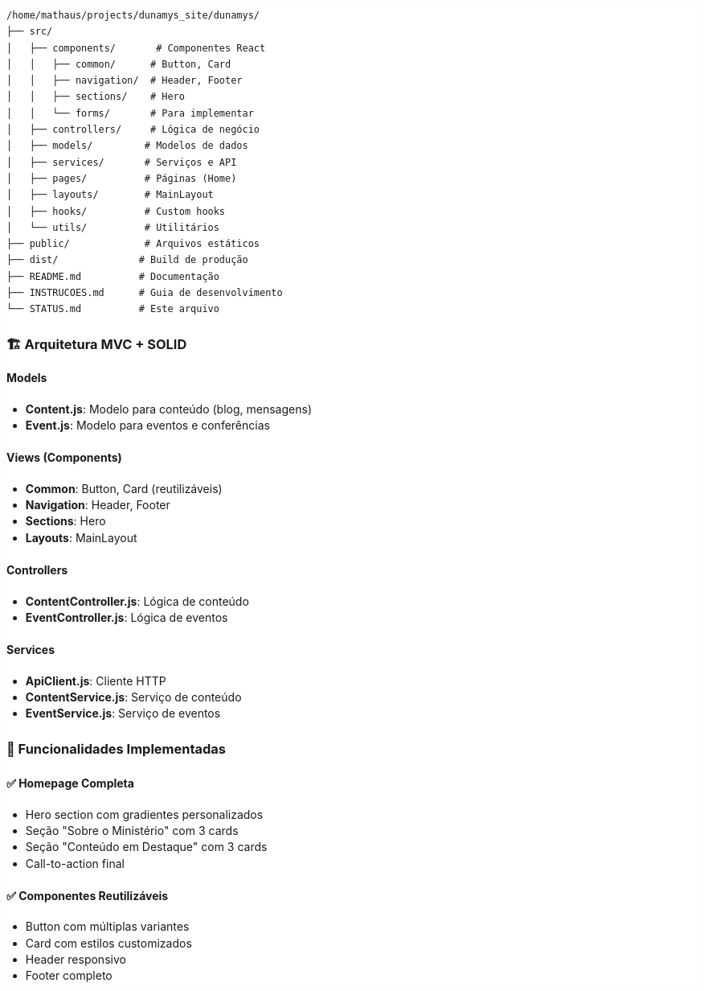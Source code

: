 ```
/home/mathaus/projects/dunamys_site/dunamys/
├── src/
│   ├── components/       # Componentes React
│   │   ├── common/      # Button, Card
│   │   ├── navigation/  # Header, Footer
│   │   ├── sections/    # Hero
│   │   └── forms/       # Para implementar
│   ├── controllers/     # Lógica de negócio
│   ├── models/         # Modelos de dados
│   ├── services/       # Serviços e API
│   ├── pages/          # Páginas (Home)
│   ├── layouts/        # MainLayout
│   ├── hooks/          # Custom hooks
│   └── utils/          # Utilitários
├── public/             # Arquivos estáticos
├── dist/              # Build de produção
├── README.md          # Documentação
├── INSTRUCOES.md      # Guia de desenvolvimento
└── STATUS.md          # Este arquivo
```

### 🏗️ Arquitetura MVC + SOLID

#### Models
- **Content.js**: Modelo para conteúdo (blog, mensagens)
- **Event.js**: Modelo para eventos e conferências

#### Views (Components)
- **Common**: Button, Card (reutilizáveis)
- **Navigation**: Header, Footer
- **Sections**: Hero
- **Layouts**: MainLayout

#### Controllers
- **ContentController.js**: Lógica de conteúdo
- **EventController.js**: Lógica de eventos

#### Services
- **ApiClient.js**: Cliente HTTP
- **ContentService.js**: Serviço de conteúdo
- **EventService.js**: Serviço de eventos

### 📱 Funcionalidades Implementadas

#### ✅ Homepage Completa
- Hero section com gradientes personalizados
- Seção "Sobre o Ministério" com 3 cards
- Seção "Conteúdo em Destaque" com 3 cards
- Call-to-action final

#### ✅ Componentes Reutilizáveis
- Button com múltiplas variantes
- Card com estilos customizados
- Header responsivo
- Footer completo
